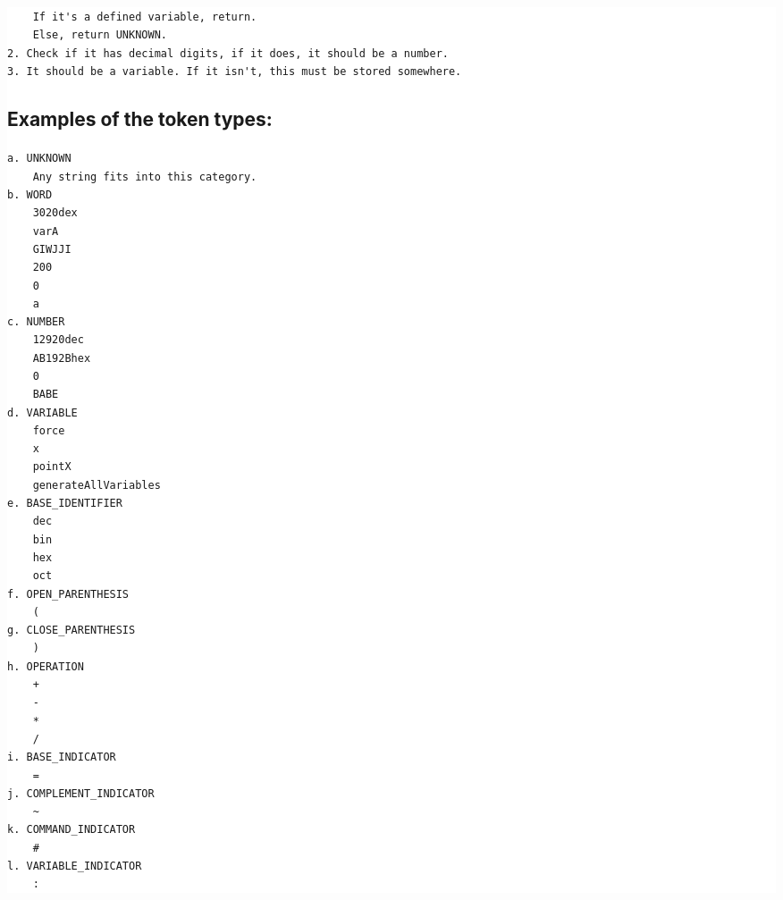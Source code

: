 		If it's a defined variable, return.
		Else, return UNKNOWN.
	2. Check if it has decimal digits, if it does, it should be a number.
	3. It should be a variable. If it isn't, this must be stored somewhere.
	

## Examples of the token types:
	a. UNKNOWN
		Any string fits into this category.
	b. WORD
		3020dex
		varA
		GIWJJI
		200
		0
		a
	c. NUMBER
		12920dec
		AB192Bhex
		0
		BABE
	d. VARIABLE
		force
		x
		pointX
		generateAllVariables
	e. BASE_IDENTIFIER
		dec
		bin
		hex
		oct
	f. OPEN_PARENTHESIS
		(
	g. CLOSE_PARENTHESIS
		)
	h. OPERATION
		+
		-
		*
		/
	i. BASE_INDICATOR
		=
	j. COMPLEMENT_INDICATOR
		~
	k. COMMAND_INDICATOR
		#
	l. VARIABLE_INDICATOR
		:



